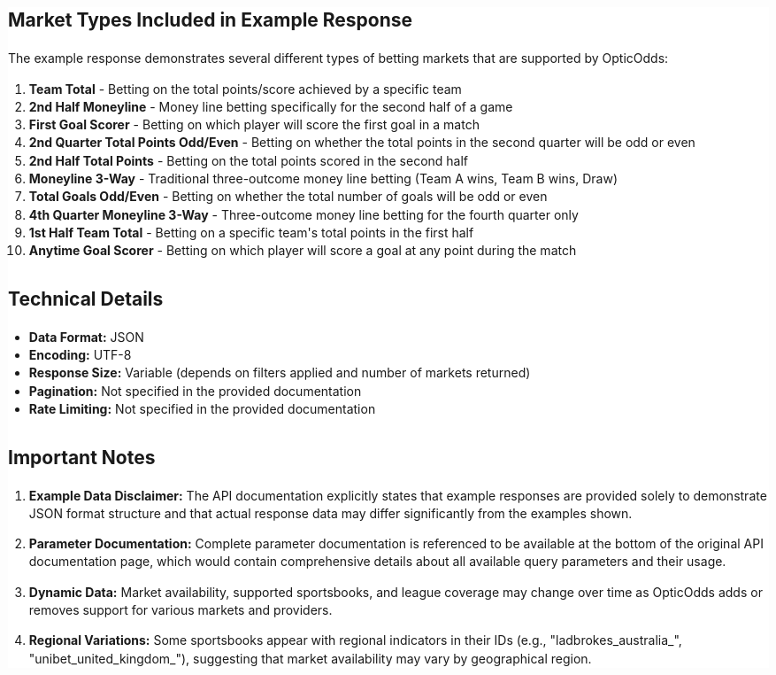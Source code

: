 
## Market Types Included in Example Response

The example response demonstrates several different types of betting markets that are supported by OpticOdds:

1. **Team Total** - Betting on the total points/score achieved by a specific team
2. **2nd Half Moneyline** - Money line betting specifically for the second half of a game
3. **First Goal Scorer** - Betting on which player will score the first goal in a match
4. **2nd Quarter Total Points Odd/Even** - Betting on whether the total points in the second quarter will be odd or even
5. **2nd Half Total Points** - Betting on the total points scored in the second half
6. **Moneyline 3-Way** - Traditional three-outcome money line betting (Team A wins, Team B wins, Draw)
7. **Total Goals Odd/Even** - Betting on whether the total number of goals will be odd or even
8. **4th Quarter Moneyline 3-Way** - Three-outcome money line betting for the fourth quarter only
9. **1st Half Team Total** - Betting on a specific team's total points in the first half
10. **Anytime Goal Scorer** - Betting on which player will score a goal at any point during the match

## Technical Details

- **Data Format:** JSON
- **Encoding:** UTF-8
- **Response Size:** Variable (depends on filters applied and number of markets returned)
- **Pagination:** Not specified in the provided documentation
- **Rate Limiting:** Not specified in the provided documentation

## Important Notes

1. **Example Data Disclaimer:** The API documentation explicitly states that example responses are provided solely to demonstrate JSON format structure and that actual response data may differ significantly from the examples shown.

2. **Parameter Documentation:** Complete parameter documentation is referenced to be available at the bottom of the original API documentation page, which would contain comprehensive details about all available query parameters and their usage.

3. **Dynamic Data:** Market availability, supported sportsbooks, and league coverage may change over time as OpticOdds adds or removes support for various markets and providers.

4. **Regional Variations:** Some sportsbooks appear with regional indicators in their IDs (e.g., "ladbrokes_australia_", "unibet_united_kingdom_"), suggesting that market availability may vary by geographical region.